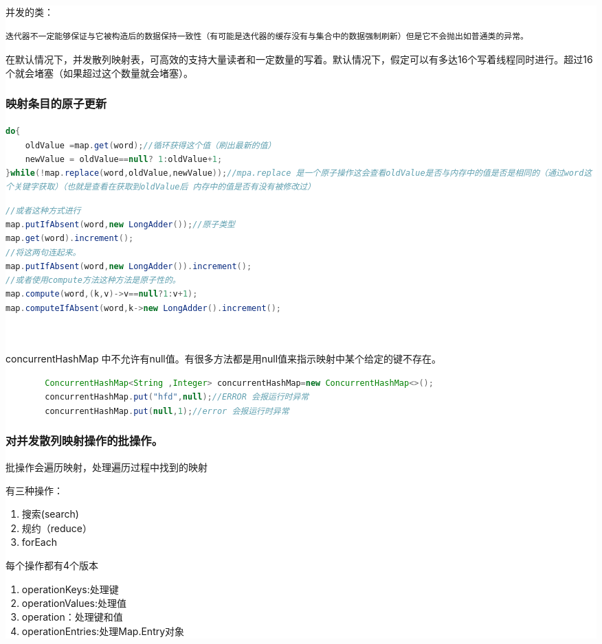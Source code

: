 并发的类：

```java
迭代器不一定能够保证与它被构造后的数据保持一致性（有可能是迭代器的缓存没有与集合中的数据强制刷新）但是它不会抛出如普通类的异常。
```

在默认情况下，并发散列映射表，可高效的支持大量读者和一定数量的写着。默认情况下，假定可以有多达16个写着线程同时进行。超过16个就会堵塞（如果超过这个数量就会堵塞）。

### 映射条目的原子更新

```java
do{
    oldValue =map.get(word);//循环获得这个值（刷出最新的值）
    newValue = oldValue==null? 1:oldValue+1;
}while(!map.replace(word,oldValue,newValue));//mpa.replace 是一个原子操作这会查看oldValue是否与内存中的值是否是相同的（通过word这个关键字获取）（也就是查看在获取到oldValue后 内存中的值是否有没有被修改过）

```

```java
//或者这种方式进行
map.putIfAbsent(word,new LongAdder());//原子类型
map.get(word).increment();
//将这两句连起来。
map.putIfAbsent(word,new LongAdder()).increment();
//或者使用compute方法这种方法是原子性的。
map.compute(word,(k,v)->v==null?1:v+1);
map.computeIfAbsent(word,k->new LongAdder().increment();
                    
   
```



concurrentHashMap 中不允许有null值。有很多方法都是用null值来指示映射中某个给定的键不存在。

```java
        ConcurrentHashMap<String ,Integer> concurrentHashMap=new ConcurrentHashMap<>();
        concurrentHashMap.put("hfd",null);//ERROR 会报运行时异常
        concurrentHashMap.put(null,1);//error 会报运行时异常
```



### 对并发散列映射操作的批操作。

批操作会遍历映射，处理遍历过程中找到的映射

有三种操作：

1. 搜索(search)
2. 规约（reduce）
3. forEach

每个操作都有4个版本

1. operationKeys:处理键
2. operationValues:处理值
3. operation：处理键和值
4. operationEntries:处理Map.Entry对象
